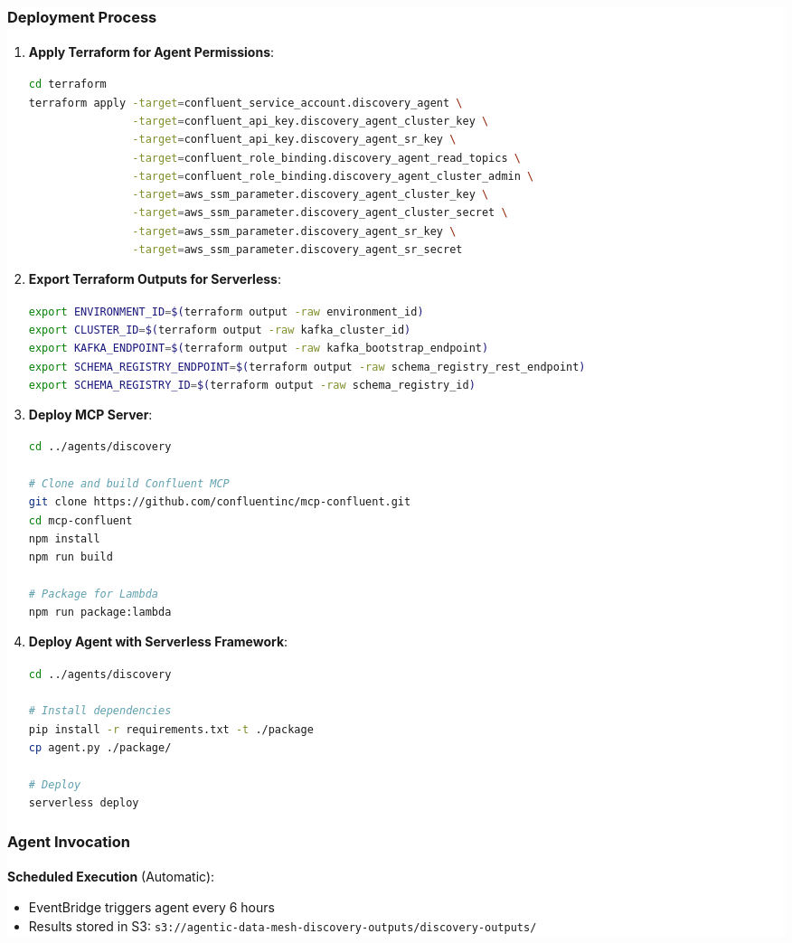 ### Deployment Process

1. **Apply Terraform for Agent Permissions**:
   ```bash
   cd terraform
   terraform apply -target=confluent_service_account.discovery_agent \
                   -target=confluent_api_key.discovery_agent_cluster_key \
                   -target=confluent_api_key.discovery_agent_sr_key \
                   -target=confluent_role_binding.discovery_agent_read_topics \
                   -target=confluent_role_binding.discovery_agent_cluster_admin \
                   -target=aws_ssm_parameter.discovery_agent_cluster_key \
                   -target=aws_ssm_parameter.discovery_agent_cluster_secret \
                   -target=aws_ssm_parameter.discovery_agent_sr_key \
                   -target=aws_ssm_parameter.discovery_agent_sr_secret
   ```

2. **Export Terraform Outputs for Serverless**:
   ```bash
   export ENVIRONMENT_ID=$(terraform output -raw environment_id)
   export CLUSTER_ID=$(terraform output -raw kafka_cluster_id)
   export KAFKA_ENDPOINT=$(terraform output -raw kafka_bootstrap_endpoint)
   export SCHEMA_REGISTRY_ENDPOINT=$(terraform output -raw schema_registry_rest_endpoint)
   export SCHEMA_REGISTRY_ID=$(terraform output -raw schema_registry_id)
   ```

3. **Deploy MCP Server**:
   ```bash
   cd ../agents/discovery

   # Clone and build Confluent MCP
   git clone https://github.com/confluentinc/mcp-confluent.git
   cd mcp-confluent
   npm install
   npm run build

   # Package for Lambda
   npm run package:lambda
   ```

4. **Deploy Agent with Serverless Framework**:
   ```bash
   cd ../agents/discovery

   # Install dependencies
   pip install -r requirements.txt -t ./package
   cp agent.py ./package/

   # Deploy
   serverless deploy
   ```

### Agent Invocation

**Scheduled Execution** (Automatic):
- EventBridge triggers agent every 6 hours
- Results stored in S3: `s3://agentic-data-mesh-discovery-outputs/discovery-outputs/`

